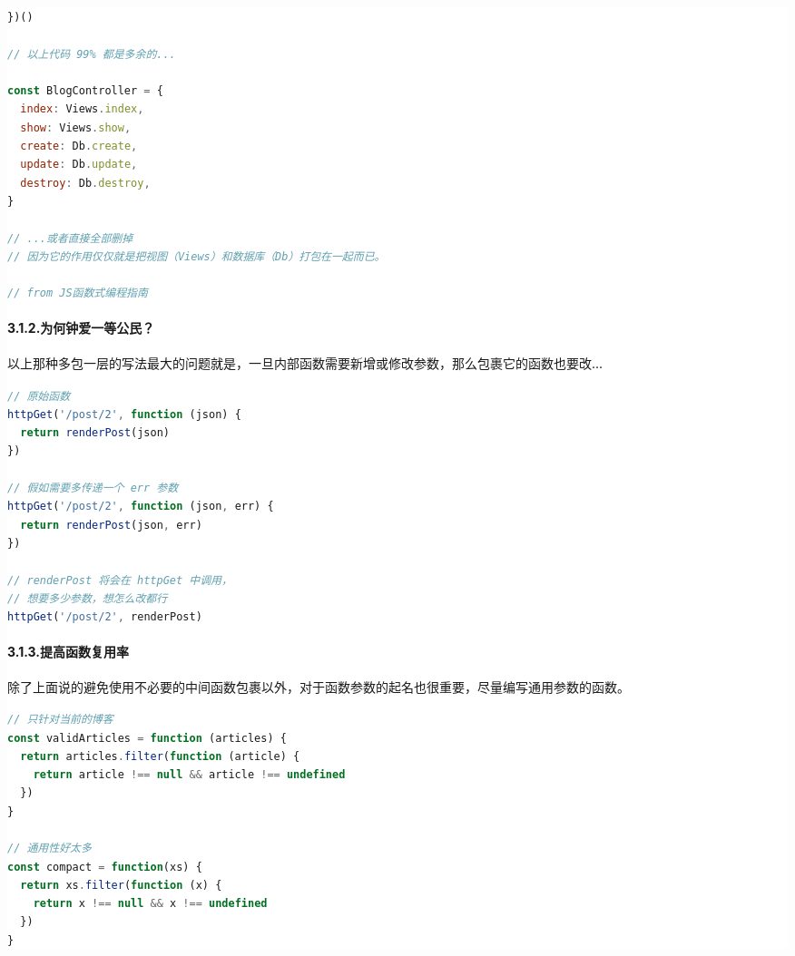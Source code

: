 ```js
})()

// 以上代码 99% 都是多余的...

const BlogController = {
  index: Views.index,
  show: Views.show,
  create: Db.create,
  update: Db.update,
  destroy: Db.destroy,
}

// ...或者直接全部删掉
// 因为它的作用仅仅就是把视图（Views）和数据库（Db）打包在一起而已。

// from JS函数式编程指南
```

#### 3.1.2.为何钟爱一等公民？
以上那种多包一层的写法最大的问题就是，一旦内部函数需要新增或修改参数，那么包裹它的函数也要改...

```js
// 原始函数
httpGet('/post/2', function (json) {
  return renderPost(json)
})

// 假如需要多传递一个 err 参数
httpGet('/post/2', function (json, err) {
  return renderPost(json, err)
})

// renderPost 将会在 httpGet 中调用，
// 想要多少参数，想怎么改都行
httpGet('/post/2', renderPost)
```

#### 3.1.3.提高函数复用率
除了上面说的避免使用不必要的中间函数包裹以外，对于函数参数的起名也很重要，尽量编写通用参数的函数。

```js
// 只针对当前的博客
const validArticles = function (articles) {
  return articles.filter(function (article) {
    return article !== null && article !== undefined
  })
}

// 通用性好太多
const compact = function(xs) {
  return xs.filter(function (x) {
    return x !== null && x !== undefined
  })
}
```
